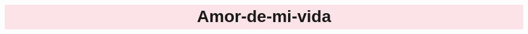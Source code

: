 # Amor-de-mi-vida
<html lang="es">
<head>
    <meta charset="UTF-8">
    <meta name="viewport" content="width=device-width, initial-scale=1.0">
    <title>Rompecabezas de Amor</title>
    <style>
        body {
            text-align: center;
            font-family: Arial, sans-serif;
            background-color: #fbe3e8;
            position: relative;
        }
        #carta-animada {
            width: 150px;
            height: 150px;
            background-image: url('carta-animada.gif');
            background-size: cover;
            margin: 20px auto;
        }
        #mensaje {
            font-size: 20px;
            background-color: #ff6b81;
            color: white;
            padding: 10px;
            cursor: pointer;
            border-radius: 5px;
            display: inline-block;
            margin-top: 20px;
        }
        #puzzle-container {
            display: grid;
            grid-template-columns: repeat(3, 100px);
            grid-gap: 5px;
            width: 315px;
            margin: 20px auto;
            display: none;
        }
        .puzzle-piece {
            width: 100px;
            height: 100px;
            background-size: 300px 300px;
            opacity: 0;
            transition: opacity 0.8s ease-in-out, transform 0.8s ease-in-out;
            transform: scale(0);
        }
        #mensaje-final {
            font-size: 24px;
            font-weight: bold;
            color: #d10060;
            margin-top: 20px;
            display: none;
            opacity: 0;
            transition: opacity 2s ease-in-out;
        }
        .gif-romantico {
            width: 100px;
            height: 100px;
            position: absolute;
            display: none;
        }
    </style>